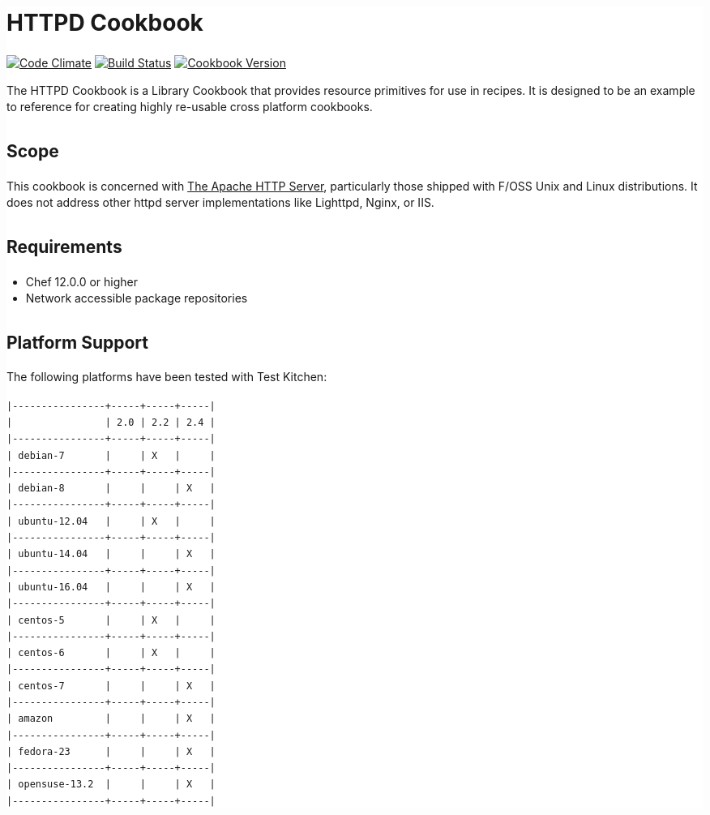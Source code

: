 # HTTPD Cookbook

[![Code Climate](https://codeclimate.com/github/chef-cookbooks/httpd/badges/gpa.svg)](https://codeclimate.com/github/chef-cookbooks/httpd) [![Build Status](https://travis-ci.org/chef-cookbooks/httpd.svg?branch=master)](https://travis-ci.org/chef-cookbooks/httpd) [![Cookbook Version](https://img.shields.io/cookbook/v/httpd.svg)](https://supermarket.chef.io/cookbooks/httpd)

The HTTPD Cookbook is a Library Cookbook that provides resource primitives for use in recipes. It is designed to be an example to reference for creating highly re-usable cross platform cookbooks.

## Scope

This cookbook is concerned with [The Apache HTTP Server](http://httpd.apache.org/), particularly those shipped with F/OSS Unix and Linux distributions. It does not address other httpd server implementations like Lighttpd, Nginx, or IIS.

## Requirements

- Chef 12.0.0 or higher
- Network accessible package repositories

## Platform Support

The following platforms have been tested with Test Kitchen:

```
|----------------+-----+-----+-----|
|                | 2.0 | 2.2 | 2.4 |
|----------------+-----+-----+-----|
| debian-7       |     | X   |     |
|----------------+-----+-----+-----|
| debian-8       |     |     | X   |
|----------------+-----+-----+-----|
| ubuntu-12.04   |     | X   |     |
|----------------+-----+-----+-----|
| ubuntu-14.04   |     |     | X   |
|----------------+-----+-----+-----|
| ubuntu-16.04   |     |     | X   |
|----------------+-----+-----+-----|
| centos-5       |     | X   |     |
|----------------+-----+-----+-----|
| centos-6       |     | X   |     |
|----------------+-----+-----+-----|
| centos-7       |     |     | X   |
|----------------+-----+-----+-----|
| amazon         |     |     | X   |
|----------------+-----+-----+-----|
| fedora-23      |     |     | X   |
|----------------+-----+-----+-----|
| opensuse-13.2  |     |     | X   |
|----------------+-----+-----+-----|
```
